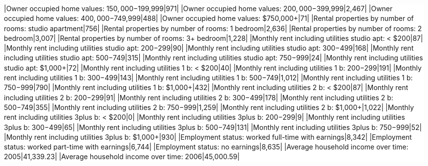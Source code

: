 |Owner occupied home values: $150,000-$199,999|971|
|Owner occupied home values: $200,000-$399,999|2,467|
|Owner occupied home values: $400,000-$749,999|488|
|Owner occupied home values: $750,000+|71|
|Rental properties by number of rooms: studio apartment|756|
|Rental properties by number of rooms: 1 bedroom|2,636|
|Rental properties by number of rooms: 2 bedroom|3,007|
|Rental properties by number of rooms: 3+ bedroom|1,228|
|Monthly rent including utilities studio apt: < $200|87|
|Monthly rent including utilities studio apt: $200-$299|90|
|Monthly rent including utilities studio apt: $300-$499|168|
|Monthly rent including utilities studio apt: $500-$749|315|
|Monthly rent including utilities studio apt: $750-$999|24|
|Monthly rent including utilities studio apt: $1,000+|72|
|Monthly rent including utilities 1 b: < $200|40|
|Monthly rent including utilities 1 b: $200-$299|191|
|Monthly rent including utilities 1 b: $300-$499|143|
|Monthly rent including utilities 1 b: $500-$749|1,012|
|Monthly rent including utilities 1 b: $750-$999|790|
|Monthly rent including utilities 1 b: $1,000+|432|
|Monthly rent including utilities 2 b: < $200|87|
|Monthly rent including utilities 2 b: $200-$299|91|
|Monthly rent including utilities 2 b: $300-$499|178|
|Monthly rent including utilities 2 b: $500-$749|355|
|Monthly rent including utilities 2 b: $750-$999|1,259|
|Monthly rent including utilities 2 b: $1,000+|1,022|
|Monthly rent including utilities 3plus b: < $200|0|
|Monthly rent including utilities 3plus b: $200-$299|9|
|Monthly rent including utilities 3plus b: $300-$499|65|
|Monthly rent including utilities 3plus b: $500-$749|131|
|Monthly rent including utilities 3plus b: $750-$999|52|
|Monthly rent including utilities 3plus b: $1,000+|930|
|Employment status: worked full-time with earnings|8,342|
|Employment status: worked part-time with earnings|6,744|
|Employment status: no earnings|8,635|
|Average household income over time: 2005|41,339.23|
|Average household income over time: 2006|45,000.59|